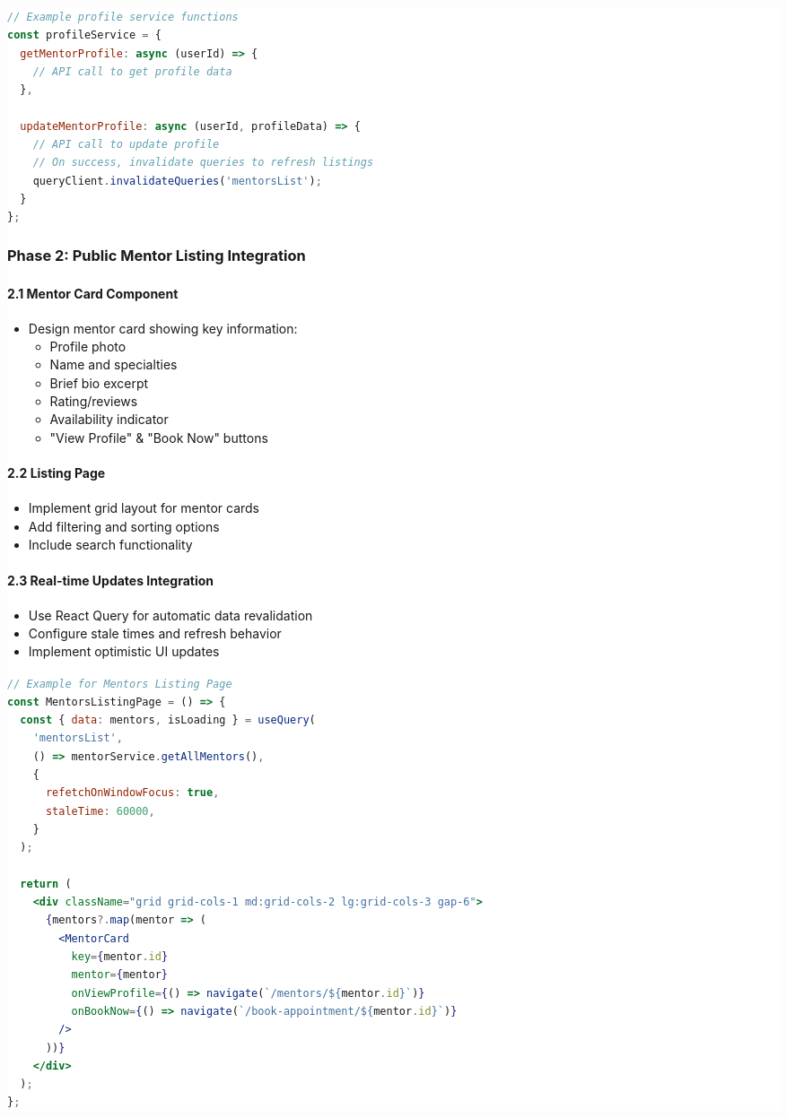 ```jsx
// Example profile service functions
const profileService = {
  getMentorProfile: async (userId) => {
    // API call to get profile data
  },
  
  updateMentorProfile: async (userId, profileData) => {
    // API call to update profile
    // On success, invalidate queries to refresh listings
    queryClient.invalidateQueries('mentorsList');
  }
};
```

### Phase 2: Public Mentor Listing Integration

#### 2.1 Mentor Card Component
- Design mentor card showing key information:
  - Profile photo
  - Name and specialties
  - Brief bio excerpt
  - Rating/reviews
  - Availability indicator
  - "View Profile" & "Book Now" buttons

#### 2.2 Listing Page
- Implement grid layout for mentor cards
- Add filtering and sorting options
- Include search functionality

#### 2.3 Real-time Updates Integration
- Use React Query for automatic data revalidation
- Configure stale times and refresh behavior
- Implement optimistic UI updates

```jsx
// Example for Mentors Listing Page
const MentorsListingPage = () => {
  const { data: mentors, isLoading } = useQuery(
    'mentorsList', 
    () => mentorService.getAllMentors(),
    {
      refetchOnWindowFocus: true,
      staleTime: 60000,
    }
  );
  
  return (
    <div className="grid grid-cols-1 md:grid-cols-2 lg:grid-cols-3 gap-6">
      {mentors?.map(mentor => (
        <MentorCard 
          key={mentor.id}
          mentor={mentor}
          onViewProfile={() => navigate(`/mentors/${mentor.id}`)}
          onBookNow={() => navigate(`/book-appointment/${mentor.id}`)}
        />
      ))}
    </div>
  );
};
```
